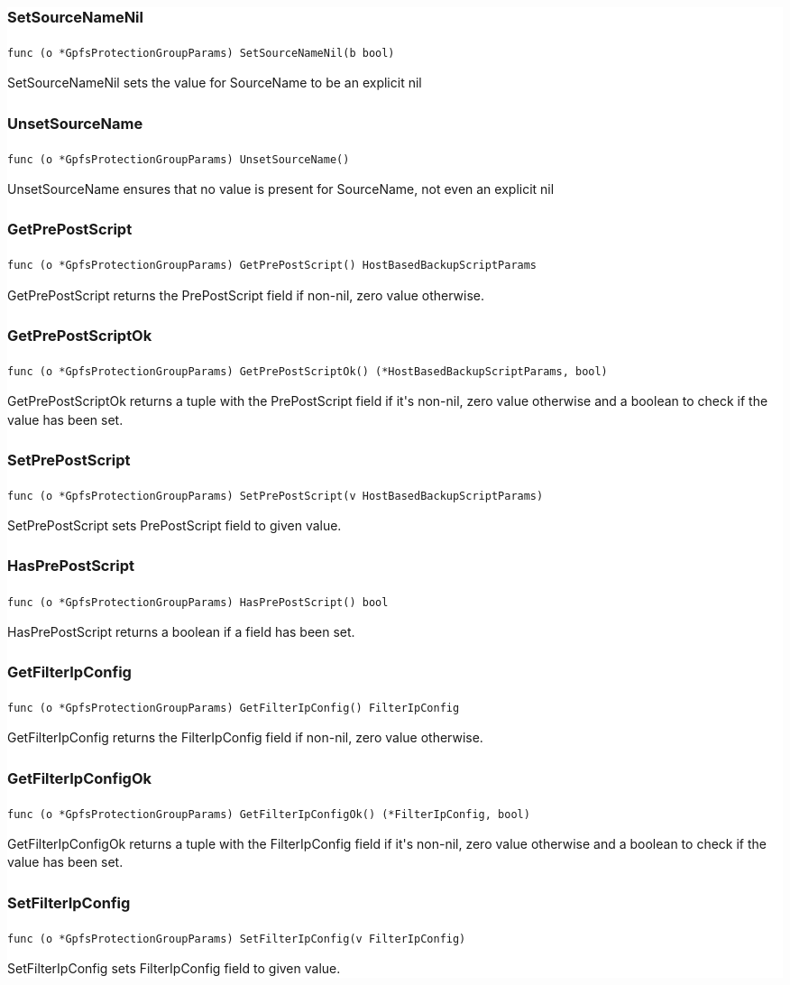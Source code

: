 ### SetSourceNameNil

`func (o *GpfsProtectionGroupParams) SetSourceNameNil(b bool)`

 SetSourceNameNil sets the value for SourceName to be an explicit nil

### UnsetSourceName
`func (o *GpfsProtectionGroupParams) UnsetSourceName()`

UnsetSourceName ensures that no value is present for SourceName, not even an explicit nil
### GetPrePostScript

`func (o *GpfsProtectionGroupParams) GetPrePostScript() HostBasedBackupScriptParams`

GetPrePostScript returns the PrePostScript field if non-nil, zero value otherwise.

### GetPrePostScriptOk

`func (o *GpfsProtectionGroupParams) GetPrePostScriptOk() (*HostBasedBackupScriptParams, bool)`

GetPrePostScriptOk returns a tuple with the PrePostScript field if it's non-nil, zero value otherwise
and a boolean to check if the value has been set.

### SetPrePostScript

`func (o *GpfsProtectionGroupParams) SetPrePostScript(v HostBasedBackupScriptParams)`

SetPrePostScript sets PrePostScript field to given value.

### HasPrePostScript

`func (o *GpfsProtectionGroupParams) HasPrePostScript() bool`

HasPrePostScript returns a boolean if a field has been set.

### GetFilterIpConfig

`func (o *GpfsProtectionGroupParams) GetFilterIpConfig() FilterIpConfig`

GetFilterIpConfig returns the FilterIpConfig field if non-nil, zero value otherwise.

### GetFilterIpConfigOk

`func (o *GpfsProtectionGroupParams) GetFilterIpConfigOk() (*FilterIpConfig, bool)`

GetFilterIpConfigOk returns a tuple with the FilterIpConfig field if it's non-nil, zero value otherwise
and a boolean to check if the value has been set.

### SetFilterIpConfig

`func (o *GpfsProtectionGroupParams) SetFilterIpConfig(v FilterIpConfig)`

SetFilterIpConfig sets FilterIpConfig field to given value.
